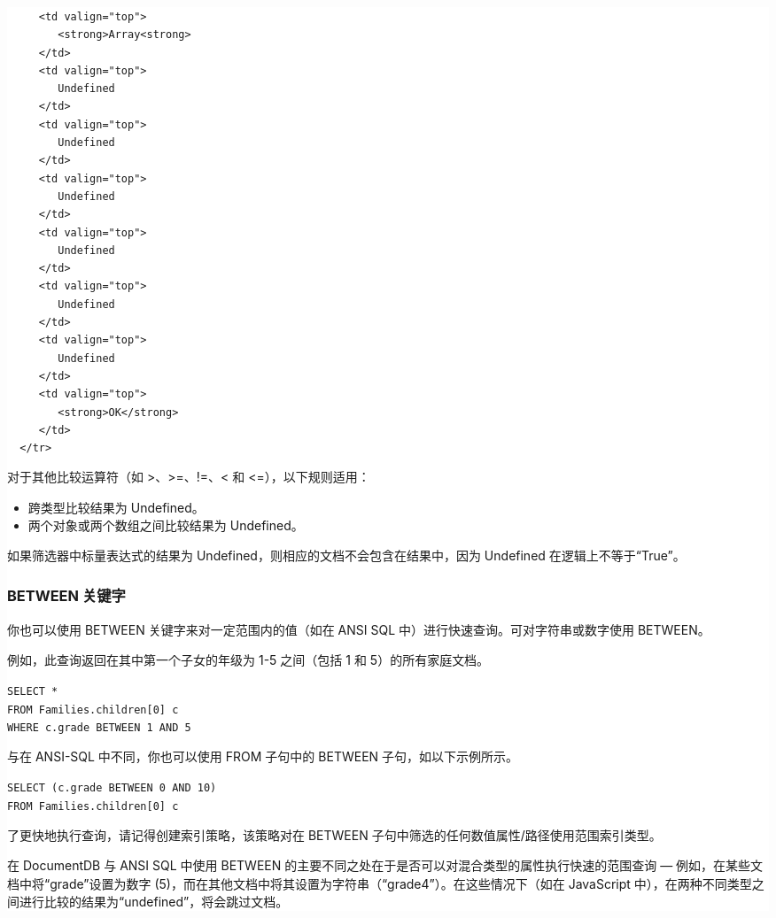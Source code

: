          <td valign="top">
            <strong>Array<strong>
         </td>
         <td valign="top">
            Undefined
         </td>
         <td valign="top">
            Undefined
         </td>
         <td valign="top">
            Undefined
         </td>
         <td valign="top">
            Undefined
         </td>
         <td valign="top">
            Undefined
         </td>
         <td valign="top">
            Undefined
         </td>
         <td valign="top">
            <strong>OK</strong>
         </td>
      </tr>
   </tbody>
</table>

对于其他比较运算符（如 >、>=、!=、< 和 <=），以下规则适用：

- 跨类型比较结果为 Undefined。
- 两个对象或两个数组之间比较结果为 Undefined。

如果筛选器中标量表达式的结果为 Undefined，则相应的文档不会包含在结果中，因为 Undefined 在逻辑上不等于“True”。

### BETWEEN 关键字
你也可以使用 BETWEEN 关键字来对一定范围内的值（如在 ANSI SQL 中）进行快速查询。可对字符串或数字使用 BETWEEN。

例如，此查询返回在其中第一个子女的年级为 1-5 之间（包括 1 和 5）的所有家庭文档。

```
SELECT *
FROM Families.children[0] c
WHERE c.grade BETWEEN 1 AND 5
```

与在 ANSI-SQL 中不同，你也可以使用 FROM 子句中的 BETWEEN 子句，如以下示例所示。

```
SELECT (c.grade BETWEEN 0 AND 10)
FROM Families.children[0] c
```

了更快地执行查询，请记得创建索引策略，该策略对在 BETWEEN 子句中筛选的任何数值属性/路径使用范围索引类型。

在 DocumentDB 与 ANSI SQL 中使用 BETWEEN 的主要不同之处在于是否可以对混合类型的属性执行快速的范围查询 — 例如，在某些文档中将“grade”设置为数字 (5)，而在其他文档中将其设置为字符串（“grade4”）。在这些情况下（如在 JavaScript 中），在两种不同类型之间进行比较的结果为“undefined”，将会跳过文档。


[1]: ./media/documentdb-sql-query/sql-query1.png
[introduction]: ./documentdb-introduction.md
[consistency-levels]: ./documentdb-consistency-levels.md